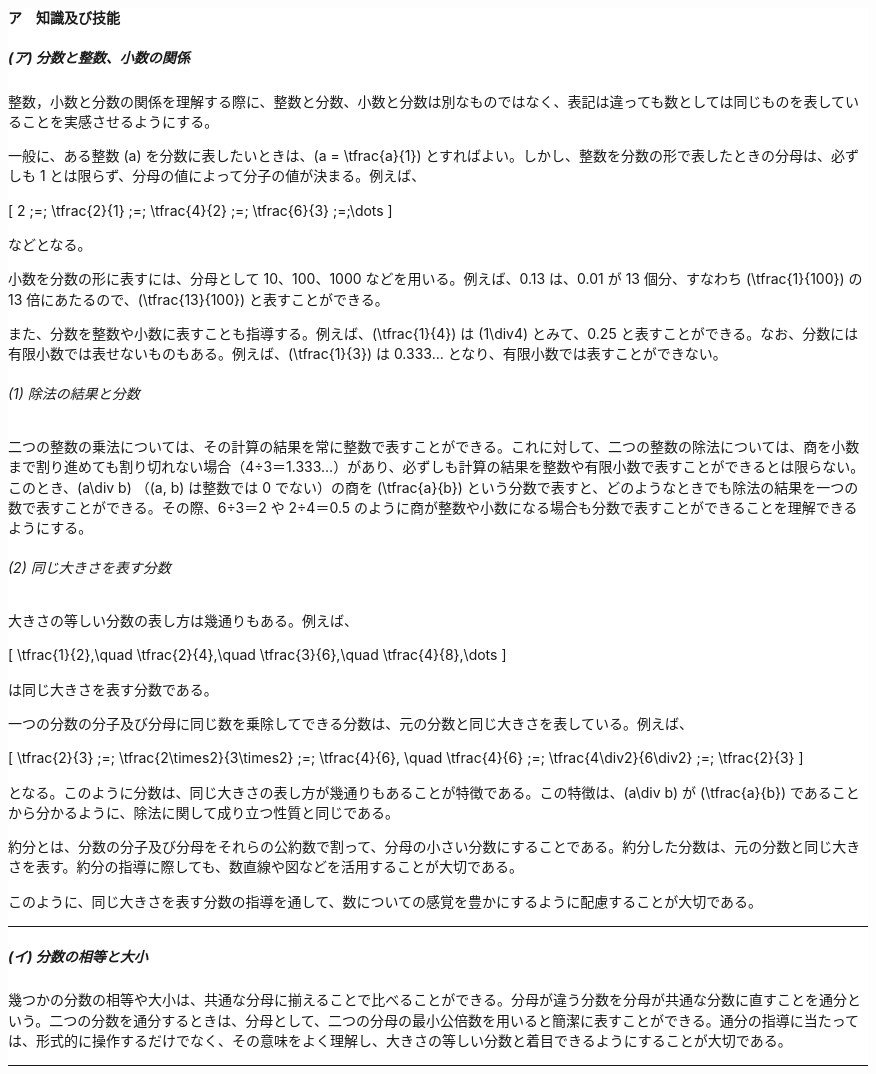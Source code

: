#### ア　知識及び技能

##### (ア) 分数と整数、小数の関係

整数，小数と分数の関係を理解する際に、整数と分数、小数と分数は別なものではなく、表記は違っても数としては同じものを表していることを実感させるようにする。

一般に、ある整数 \(a\) を分数に表したいときは、\(a = \tfrac{a}{1}\) とすればよい。しかし、整数を分数の形で表したときの分母は、必ずしも 1 とは限らず、分母の値によって分子の値が決まる。例えば、

\[
2 \;=\; \tfrac{2}{1} \;=\; \tfrac{4}{2} \;=\; \tfrac{6}{3} \;=\;\dots
\]

などとなる。

小数を分数の形に表すには、分母として 10、100、1000 などを用いる。例えば、0.13 は、0.01 が 13 個分、すなわち \(\tfrac{1}{100}\) の 13 倍にあたるので、\(\tfrac{13}{100}\) と表すことができる。

また、分数を整数や小数に表すことも指導する。例えば、\(\tfrac{1}{4}\) は \(1\div4\) とみて、0.25 と表すことができる。なお、分数には有限小数では表せないものもある。例えば、\(\tfrac{1}{3}\) は 0.333… となり、有限小数では表すことができない。

###### (1) 除法の結果と分数

二つの整数の乗法については、その計算の結果を常に整数で表すことができる。これに対して、二つの整数の除法については、商を小数まで割り進めても割り切れない場合（4÷3＝1.333…）があり、必ずしも計算の結果を整数や有限小数で表すことができるとは限らない。このとき、\(a\div b\) （\(a, b\) は整数では 0 でない）の商を \(\tfrac{a}{b}\) という分数で表すと、どのようなときでも除法の結果を一つの数で表すことができる。その際、6÷3＝2 や 2÷4＝0.5 のように商が整数や小数になる場合も分数で表すことができることを理解できるようにする。

###### (2) 同じ大きさを表す分数

大きさの等しい分数の表し方は幾通りもある。例えば、

\[
\tfrac{1}{2},\quad \tfrac{2}{4},\quad \tfrac{3}{6},\quad \tfrac{4}{8},\dots
\]

は同じ大きさを表す分数である。

一つの分数の分子及び分母に同じ数を乗除してできる分数は、元の分数と同じ大きさを表している。例えば、

\[
\tfrac{2}{3} \;=\; \tfrac{2\times2}{3\times2} \;=\; \tfrac{4}{6},
\quad
\tfrac{4}{6} \;=\; \tfrac{4\div2}{6\div2} \;=\; \tfrac{2}{3}
\]

となる。このように分数は、同じ大きさの表し方が幾通りもあることが特徴である。この特徴は、\(a\div b\) が \(\tfrac{a}{b}\) であることから分かるように、除法に関して成り立つ性質と同じである。

約分とは、分数の分子及び分母をそれらの公約数で割って、分母の小さい分数にすることである。約分した分数は、元の分数と同じ大きさを表す。約分の指導に際しても、数直線や図などを活用することが大切である。

このように、同じ大きさを表す分数の指導を通して、数についての感覚を豊かにするように配慮することが大切である。

---

##### (イ) 分数の相等と大小

幾つかの分数の相等や大小は、共通な分母に揃えることで比べることができる。分母が違う分数を分母が共通な分数に直すことを通分という。二つの分数を通分するときは、分母として、二つの分母の最小公倍数を用いると簡潔に表すことができる。通分の指導に当たっては、形式的に操作するだけでなく、その意味をよく理解し、大きさの等しい分数と着目できるようにすることが大切である。

---